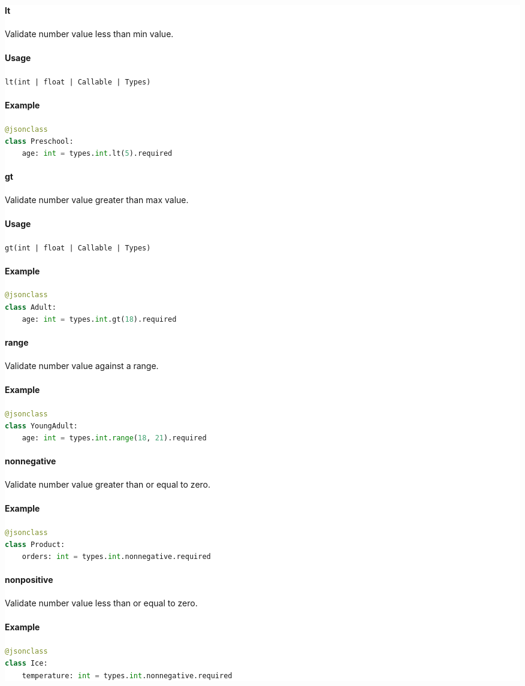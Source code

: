 #### lt
Validate number value less than min value.

#### Usage
`lt(int | float | Callable | Types)`

#### Example
```python
@jsonclass
class Preschool:
    age: int = types.int.lt(5).required
```

#### gt
Validate number value greater than max value.

#### Usage
`gt(int | float | Callable | Types)`

#### Example
```python
@jsonclass
class Adult:
    age: int = types.int.gt(18).required
```

#### range

Validate number value against a range.

#### Example

```python
@jsonclass
class YoungAdult:
    age: int = types.int.range(18, 21).required
```

#### nonnegative
Validate number value greater than or equal to zero.

#### Example
```python
@jsonclass
class Product:
    orders: int = types.int.nonnegative.required
```

#### nonpositive
Validate number value less than or equal to zero.

#### Example
```python
@jsonclass
class Ice:
    temperature: int = types.int.nonnegative.required
```
